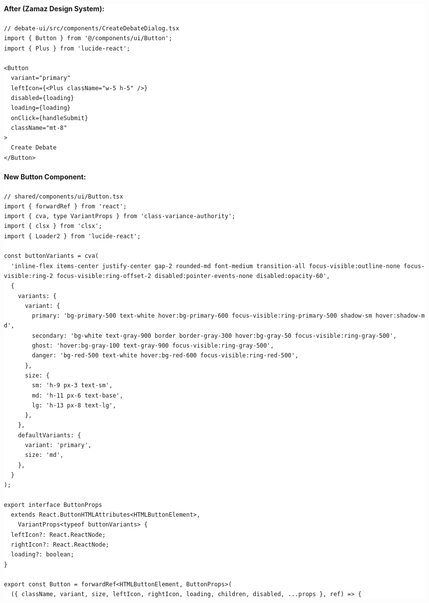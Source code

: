 #### After (Zamaz Design System):
```tsx
// debate-ui/src/components/CreateDebateDialog.tsx
import { Button } from '@/components/ui/Button';
import { Plus } from 'lucide-react';

<Button 
  variant="primary"
  leftIcon={<Plus className="w-5 h-5" />}
  disabled={loading}
  loading={loading}
  onClick={handleSubmit}
  className="mt-8"
>
  Create Debate
</Button>
```

#### New Button Component:
```tsx
// shared/components/ui/Button.tsx
import { forwardRef } from 'react';
import { cva, type VariantProps } from 'class-variance-authority';
import { clsx } from 'clsx';
import { Loader2 } from 'lucide-react';

const buttonVariants = cva(
  'inline-flex items-center justify-center gap-2 rounded-md font-medium transition-all focus-visible:outline-none focus-visible:ring-2 focus-visible:ring-offset-2 disabled:pointer-events-none disabled:opacity-60',
  {
    variants: {
      variant: {
        primary: 'bg-primary-500 text-white hover:bg-primary-600 focus-visible:ring-primary-500 shadow-sm hover:shadow-md',
        secondary: 'bg-white text-gray-900 border border-gray-300 hover:bg-gray-50 focus-visible:ring-gray-500',
        ghost: 'hover:bg-gray-100 text-gray-900 focus-visible:ring-gray-500',
        danger: 'bg-red-500 text-white hover:bg-red-600 focus-visible:ring-red-500',
      },
      size: {
        sm: 'h-9 px-3 text-sm',
        md: 'h-11 px-6 text-base',
        lg: 'h-13 px-8 text-lg',
      },
    },
    defaultVariants: {
      variant: 'primary',
      size: 'md',
    },
  }
);

export interface ButtonProps
  extends React.ButtonHTMLAttributes<HTMLButtonElement>,
    VariantProps<typeof buttonVariants> {
  leftIcon?: React.ReactNode;
  rightIcon?: React.ReactNode;
  loading?: boolean;
}

export const Button = forwardRef<HTMLButtonElement, ButtonProps>(
  ({ className, variant, size, leftIcon, rightIcon, loading, children, disabled, ...props }, ref) => {
```